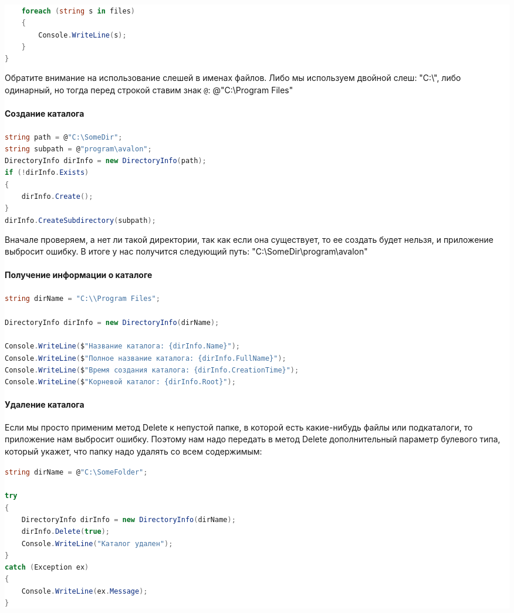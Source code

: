 ```cs
    foreach (string s in files)
    {
        Console.WriteLine(s);
    }
}
```

Обратите внимание на использование слешей в именах файлов. Либо мы используем двойной слеш: "C:\\", либо одинарный, но тогда перед строкой ставим знак `@`: @"C:\Program Files"

#### Создание каталога

```cs
string path = @"C:\SomeDir";
string subpath = @"program\avalon";
DirectoryInfo dirInfo = new DirectoryInfo(path);
if (!dirInfo.Exists)
{
    dirInfo.Create();
}
dirInfo.CreateSubdirectory(subpath);
```

Вначале проверяем, а нет ли такой директории, так как если она существует, то ее создать будет нельзя, и приложение выбросит ошибку. В итоге у нас получится следующий путь: "C:\SomeDir\program\avalon"

#### Получение информации о каталоге

```cs
string dirName = "C:\\Program Files";
 
DirectoryInfo dirInfo = new DirectoryInfo(dirName);
 
Console.WriteLine($"Название каталога: {dirInfo.Name}");
Console.WriteLine($"Полное название каталога: {dirInfo.FullName}");
Console.WriteLine($"Время создания каталога: {dirInfo.CreationTime}");
Console.WriteLine($"Корневой каталог: {dirInfo.Root}");
```

#### Удаление каталога

Если мы просто применим метод Delete к непустой папке, в которой есть какие-нибудь файлы или подкаталоги, то приложение нам выбросит ошибку. Поэтому нам надо передать в метод Delete дополнительный параметр булевого типа, который укажет, что папку надо удалять со всем содержимым:

```cs
string dirName = @"C:\SomeFolder";
 
try
{
    DirectoryInfo dirInfo = new DirectoryInfo(dirName);
    dirInfo.Delete(true);
    Console.WriteLine("Каталог удален");
}
catch (Exception ex)
{
    Console.WriteLine(ex.Message);
}
```
